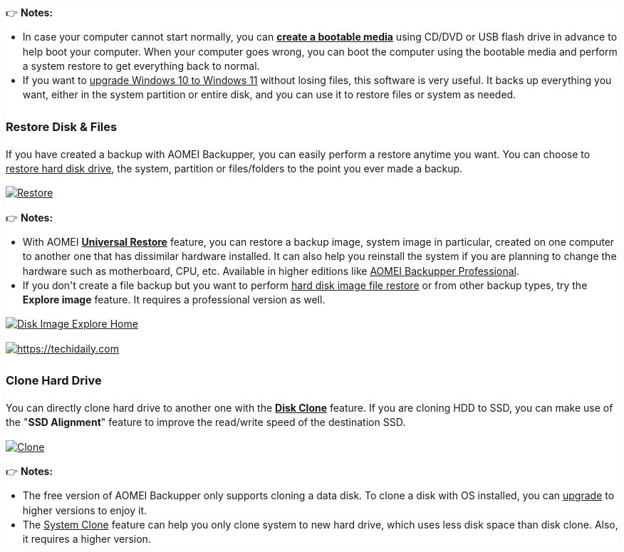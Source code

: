 👉 **Notes:**

* In case your computer cannot start normally, you can **[create a bootable media](https://tools.techidaily.com/ubackup/products/)** using CD/DVD or USB flash drive in advance to help boot your computer. When your computer goes wrong, you can boot the computer using the bootable media and perform a system restore to get everything back to normal.
* If you want to [upgrade Windows 10 to Windows 11](https://tools.techidaily.com/ubackup/products/) without losing files, this software is very useful. It backs up everything you want, either in the system partition or entire disk, and you can use it to restore files or system as needed.

### Restore Disk & Files

If you have created a backup with AOMEI Backupper, you can easily perform a restore anytime you want. You can choose to [restore hard disk drive](https://tools.techidaily.com/ubackup/products/), the system, partition or files/folders to the point you ever made a backup.

[![Restore](https://www.ubackup.com/articles/data:image/gif;base64,R0lGODlhAQABAIAAAAAAAP///yH5BAEAAAAALAAAAAABAAEAAAIBRAA7)](https://www.ubackup.com/screenshot/en/std/restore/disk-restore/home-restore.png)

👉 **Notes:** 

* With AOMEI **[Universal Restore](https://tools.techidaily.com/ubackup/products/)** feature, you can restore a backup image, system image in particular, created on one computer to another one that has dissimilar hardware installed. It can also help you reinstall the system if you are planning to change the hardware such as motherboard, CPU, etc. Available in higher editions like [AOMEI Backupper Professional](https://tools.techidaily.com/ubackup/products/).
* If you don't create a file backup but you want to perform [hard disk image file restore](https://tools.techidaily.com/ubackup/products/) or from other backup types, try the **Explore image** feature. It requires a professional version as well.

[![Disk Image Explore Home](https://www.ubackup.com/articles/data:image/gif;base64,R0lGODlhAQABAIAAAAAAAP///yH5BAEAAAAALAAAAAABAAEAAAIBRAA7)](https://www.ubackup.com/screenshot/en/adv/tools/explore-image/home-explore-image-disk.png)


<a href="https://unicoeye.pxf.io/c/5597632/2148772/18498" target="_top" id="2148772">
  <img src="//a.impactradius-go.com/display-ad/18498-2148772" border="0" alt="https://techidaily.com" width="728" height="90"/>
</a>
<img height="0" width="0" src="https://unicoeye.pxf.io/i/5597632/2148772/18498" style="position:absolute;visibility:hidden;" border="0" />


### Clone Hard Drive

You can directly clone hard drive to another one with the **[Disk Clone](https://tools.techidaily.com/ubackup/products/)** feature. If you are cloning HDD to SSD, you can make use of the "**SSD Alignment**" feature to improve the read/write speed of the destination SSD.

[![Clone](https://www.ubackup.com/articles/data:image/gif;base64,R0lGODlhAQABAIAAAAAAAP///yH5BAEAAAAALAAAAAABAAEAAAIBRAA7)](https://www.ubackup.com/screenshot/en/std/main-interface/clone.png)

👉 **Notes:** 

* The free version of AOMEI Backupper only supports cloning a data disk. To clone a disk with OS installed, you can [upgrade](https://tools.techidaily.com/ubackup/products/) to higher versions to enjoy it.
* The [System Clone](https://tools.techidaily.com/ubackup/products/) feature can help you only clone system to new hard drive, which uses less disk space than disk clone. Also, it requires a higher version.

